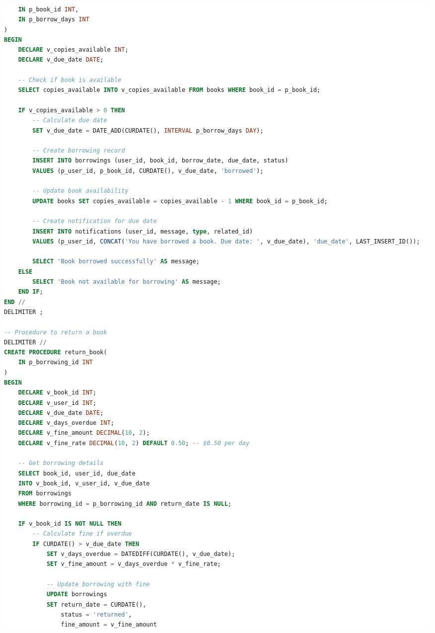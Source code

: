 ```sql
    IN p_book_id INT,
    IN p_borrow_days INT
)
BEGIN
    DECLARE v_copies_available INT;
    DECLARE v_due_date DATE;
    
    -- Check if book is available
    SELECT copies_available INTO v_copies_available FROM books WHERE book_id = p_book_id;
    
    IF v_copies_available > 0 THEN
        -- Calculate due date
        SET v_due_date = DATE_ADD(CURDATE(), INTERVAL p_borrow_days DAY);
        
        -- Create borrowing record
        INSERT INTO borrowings (user_id, book_id, borrow_date, due_date, status)
        VALUES (p_user_id, p_book_id, CURDATE(), v_due_date, 'borrowed');
        
        -- Update book availability
        UPDATE books SET copies_available = copies_available - 1 WHERE book_id = p_book_id;
        
        -- Create notification for due date
        INSERT INTO notifications (user_id, message, type, related_id)
        VALUES (p_user_id, CONCAT('You have borrowed a book. Due date: ', v_due_date), 'due_date', LAST_INSERT_ID());
        
        SELECT 'Book borrowed successfully' AS message;
    ELSE
        SELECT 'Book not available for borrowing' AS message;
    END IF;
END //
DELIMITER ;

-- Procedure to return a book
DELIMITER //
CREATE PROCEDURE return_book(
    IN p_borrowing_id INT
)
BEGIN
    DECLARE v_book_id INT;
    DECLARE v_user_id INT;
    DECLARE v_due_date DATE;
    DECLARE v_days_overdue INT;
    DECLARE v_fine_amount DECIMAL(10, 2);
    DECLARE v_fine_rate DECIMAL(10, 2) DEFAULT 0.50; -- $0.50 per day
    
    -- Get borrowing details
    SELECT book_id, user_id, due_date 
    INTO v_book_id, v_user_id, v_due_date
    FROM borrowings 
    WHERE borrowing_id = p_borrowing_id AND return_date IS NULL;
    
    IF v_book_id IS NOT NULL THEN
        -- Calculate fine if overdue
        IF CURDATE() > v_due_date THEN
            SET v_days_overdue = DATEDIFF(CURDATE(), v_due_date);
            SET v_fine_amount = v_days_overdue * v_fine_rate;
            
            -- Update borrowing with fine
            UPDATE borrowings 
            SET return_date = CURDATE(), 
                status = 'returned',
                fine_amount = v_fine_amount
```